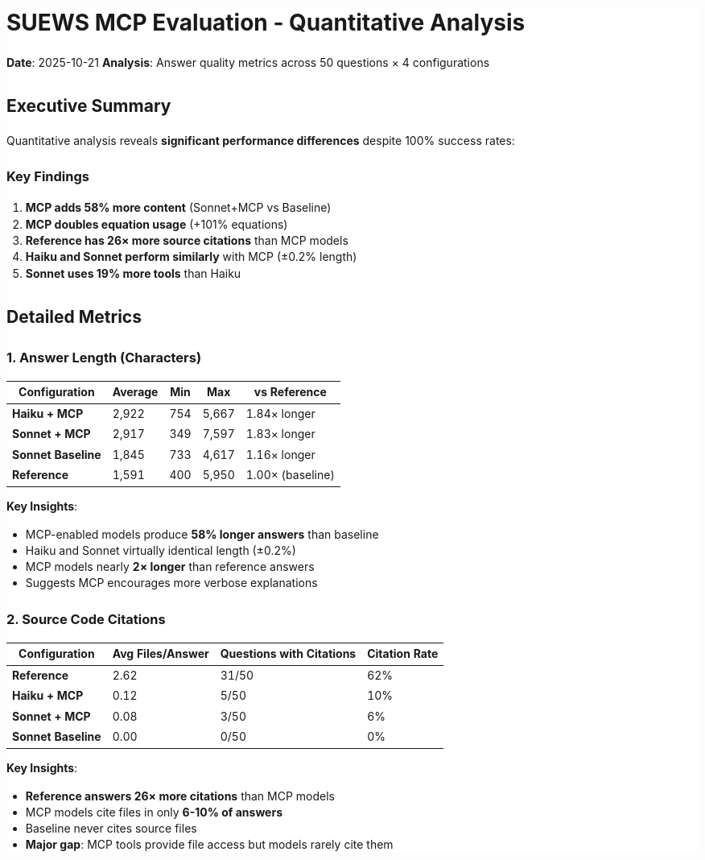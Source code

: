 # SUEWS MCP Evaluation - Quantitative Analysis

**Date**: 2025-10-21
**Analysis**: Answer quality metrics across 50 questions × 4 configurations

## Executive Summary

Quantitative analysis reveals **significant performance differences** despite 100% success rates:

### Key Findings

1. **MCP adds 58% more content** (Sonnet+MCP vs Baseline)
2. **MCP doubles equation usage** (+101% equations)
3. **Reference has 26× more source citations** than MCP models
4. **Haiku and Sonnet perform similarly** with MCP (±0.2% length)
5. **Sonnet uses 19% more tools** than Haiku

## Detailed Metrics

### 1. Answer Length (Characters)

| Configuration | Average | Min | Max | vs Reference |
|--------------|---------|-----|-----|--------------|
| **Haiku + MCP** | 2,922 | 754 | 5,667 | 1.84× longer |
| **Sonnet + MCP** | 2,917 | 349 | 7,597 | 1.83× longer |
| **Sonnet Baseline** | 1,845 | 733 | 4,617 | 1.16× longer |
| **Reference** | 1,591 | 400 | 5,950 | 1.00× (baseline) |

**Key Insights**:
- MCP-enabled models produce **58% longer answers** than baseline
- Haiku and Sonnet virtually identical length (±0.2%)
- MCP models nearly **2× longer** than reference answers
- Suggests MCP encourages more verbose explanations

### 2. Source Code Citations

| Configuration | Avg Files/Answer | Questions with Citations | Citation Rate |
|--------------|------------------|------------------------|---------------|
| **Reference** | 2.62 | 31/50 | 62% |
| **Haiku + MCP** | 0.12 | 5/50 | 10% |
| **Sonnet + MCP** | 0.08 | 3/50 | 6% |
| **Sonnet Baseline** | 0.00 | 0/50 | 0% |

**Key Insights**:
- **Reference answers 26× more citations** than MCP models
- MCP models cite files in only **6-10% of answers**
- Baseline never cites source files
- **Major gap**: MCP tools provide file access but models rarely cite them
